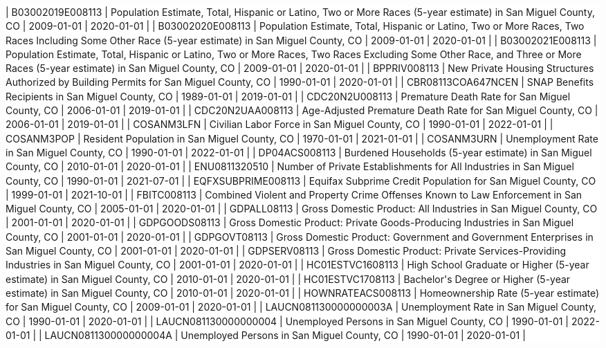 | B03002019E008113          | Population Estimate, Total, Hispanic or Latino, Two or More Races (5-year estimate) in San Miguel County, CO                                                                   | 2009-01-01          | 2020-01-01        |
| B03002020E008113          | Population Estimate, Total, Hispanic or Latino, Two or More Races, Two Races Including Some Other Race (5-year estimate) in San Miguel County, CO                              | 2009-01-01          | 2020-01-01        |
| B03002021E008113          | Population Estimate, Total, Hispanic or Latino, Two or More Races, Two Races Excluding Some Other Race, and Three or More Races (5-year estimate) in San Miguel County, CO     | 2009-01-01          | 2020-01-01        |
| BPPRIV008113              | New Private Housing Structures Authorized by Building Permits for San Miguel County, CO                                                                                        | 1990-01-01          | 2020-01-01        |
| CBR08113COA647NCEN        | SNAP Benefits Recipients in San Miguel County, CO                                                                                                                              | 1989-01-01          | 2019-01-01        |
| CDC20N2U008113            | Premature Death Rate for San Miguel County, CO                                                                                                                                 | 2006-01-01          | 2019-01-01        |
| CDC20N2UAA008113          | Age-Adjusted Premature Death Rate for San Miguel County, CO                                                                                                                    | 2006-01-01          | 2019-01-01        |
| COSANM3LFN                | Civilian Labor Force in San Miguel County, CO                                                                                                                                  | 1990-01-01          | 2022-01-01        |
| COSANM3POP                | Resident Population in San Miguel County, CO                                                                                                                                   | 1970-01-01          | 2021-01-01        |
| COSANM3URN                | Unemployment Rate in San Miguel County, CO                                                                                                                                     | 1990-01-01          | 2022-01-01        |
| DP04ACS008113             | Burdened Households (5-year estimate) in San Miguel County, CO                                                                                                                 | 2010-01-01          | 2020-01-01        |
| ENU0811320510             | Number of Private Establishments for All Industries in San Miguel County, CO                                                                                                   | 1990-01-01          | 2021-07-01        |
| EQFXSUBPRIME008113        | Equifax Subprime Credit Population for San Miguel County, CO                                                                                                                   | 1999-01-01          | 2021-10-01        |
| FBITC008113               | Combined Violent and Property Crime Offenses Known to Law Enforcement in San Miguel County, CO                                                                                 | 2005-01-01          | 2020-01-01        |
| GDPALL08113               | Gross Domestic Product: All Industries in San Miguel County, CO                                                                                                                | 2001-01-01          | 2020-01-01        |
| GDPGOODS08113             | Gross Domestic Product: Private Goods-Producing Industries in San Miguel County, CO                                                                                            | 2001-01-01          | 2020-01-01        |
| GDPGOVT08113              | Gross Domestic Product: Government and Government Enterprises in San Miguel County, CO                                                                                         | 2001-01-01          | 2020-01-01        |
| GDPSERV08113              | Gross Domestic Product: Private Services-Providing Industries in San Miguel County, CO                                                                                         | 2001-01-01          | 2020-01-01        |
| HC01ESTVC1608113          | High School Graduate or Higher (5-year estimate) in San Miguel County, CO                                                                                                      | 2010-01-01          | 2020-01-01        |
| HC01ESTVC1708113          | Bachelor's Degree or Higher (5-year estimate) in San Miguel County, CO                                                                                                         | 2010-01-01          | 2020-01-01        |
| HOWNRATEACS008113         | Homeownership Rate (5-year estimate) for San Miguel County, CO                                                                                                                 | 2009-01-01          | 2020-01-01        |
| LAUCN081130000000003A     | Unemployment Rate in San Miguel County, CO                                                                                                                                     | 1990-01-01          | 2020-01-01        |
| LAUCN081130000000004      | Unemployed Persons in San Miguel County, CO                                                                                                                                    | 1990-01-01          | 2022-01-01        |
| LAUCN081130000000004A     | Unemployed Persons in San Miguel County, CO                                                                                                                                    | 1990-01-01          | 2020-01-01        |
